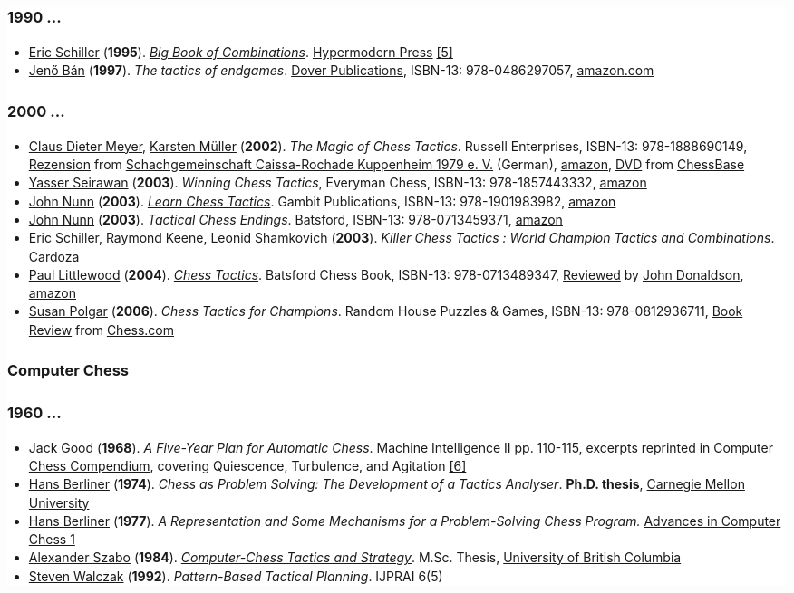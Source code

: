 
### 1990 ...


* [Eric Schiller](Eric_Schiller "Eric Schiller") (**1995**). *[Big Book of Combinations](https://www.amazon.com/Big-Book-Combinations-Competitive-Chess/dp/1886040141)*. [Hypermodern Press](https://en.wikipedia.org/wiki/James_Eade) <a id="cite-note-5" href="#cite-ref-5">[5]</a>
* [Jenő Bán](http://hu.wikipedia.org/wiki/B%C3%A1n_Jen%C5%91) (**1997**). *The tactics of endgames*. [Dover Publications](https://en.wikipedia.org/wiki/Dover_Publications), ISBN-13: 978-0486297057, [amazon.com](http://www.amazon.com/The-Tactics-End-Games-Jeno-Ban/dp/0486297055)


### 2000 ...


* [Claus Dieter Meyer](http://www.werder-schach.de/index.php?id=dates), [Karsten Müller](Karsten_M%C3%BCller "Karsten Müller") (**2002**). *The Magic of Chess Tactics*. Russell Enterprises, ISBN-13: 978-1888690149, [Rezension](http://www.scr-kuppenheim.de/test/magic.htm) from [Schachgemeinschaft Caissa-Rochade Kuppenheim 1979 e. V.](http://www.scr-kuppenheim.de/rochade/index.html) (German), [amazon](http://www.amazon.com/Magic-Chess-Tactics-Claus-Dieter/dp/1888690143), [DVD](http://www.chessbase.com/shop/product.asp?pid=462) from [ChessBase](ChessBase "ChessBase")
* [Yasser Seirawan](https://en.wikipedia.org/wiki/Yasser_Seirawan) (**2003**). *Winning Chess Tactics*, Everyman Chess, ISBN-13: 978-1857443332, [amazon](http://www.amazon.com/Winning-Chess-Tactics-Yasser-Seirawan/dp/1857443330)
* [John Nunn](John_Nunn "John Nunn") (**2003**). *[Learn Chess Tactics](http://www.classicalgames.com/Merchant2/merchant.mvc?Screen=PROD&Product_Code=000590&Category_Code=)*. Gambit Publications, ISBN-13: 978-1901983982, [amazon](http://www.amazon.com/Learn-Chess-Tactics-John-Nunn/dp/1901983986)
* [John Nunn](John_Nunn "John Nunn") (**2003**). *Tactical Chess Endings*. Batsford, ISBN-13: 978-0713459371, [amazon](http://www.amazon.com/Tactical-Chess-Endings-Improve-Unlocking/dp/0713459379)
* [Eric Schiller](Eric_Schiller "Eric Schiller"), [Raymond Keene](https://en.wikipedia.org/wiki/Raymond_Keene), [Leonid Shamkovich](https://en.wikipedia.org/wiki/Leonid_Shamkovich) (**2003**). *[Killer Chess Tactics : World Champion Tactics and Combinations](https://www.amazon.com/gp/product/1580421113/ref=dbs_a_def_rwt_hsch_vapi_taft_p4_i3)*. [Cardoza](https://en.wikipedia.org/wiki/Avery_Cardoza#Cardoza_Publishing_Books)
* [Paul Littlewood](http://www.chessgames.com/player/paul_e_littlewood.html) (**2004**). *[Chess Tactics](http://www.classicalgames.com/Merchant2/merchant.mvc?Screen=PROD&Product_Code=001138&AFFIL=JEREMY)*. Batsford Chess Book, ISBN-13: 978-0713489347, [Reviewed](http://www.jeremysilman.com/book_reviews_jd/jd_chess_tactics.html) by [John Donaldson](https://en.wikipedia.org/wiki/William_John_Donaldson), [amazon](http://www.amazon.com/Chess-Tactics-Batsford-Book/dp/0713489340)
* [Susan Polgar](https://en.wikipedia.org/wiki/Susan_Polgar) (**2006**). *Chess Tactics for Champions*. Random House Puzzles & Games, ISBN-13: 978-0812936711, [Book Review](http://www.chess.com/article/view/book-review-chess-tactics-for-champions) from [Chess.com](index.php?title=Chess.com&action=edit&redlink=1 "Chess.com (page does not exist)")


### Computer Chess


### 1960 ...


* [Jack Good](Jack_Good "Jack Good") (**1968**). *A Five-Year Plan for Automatic Chess*. Machine Intelligence II pp. 110-115, excerpts reprinted in [Computer Chess Compendium](Computer_Chess_Compendium "Computer Chess Compendium"), covering Quiescence, Turbulence, and Agitation <a id="cite-note-6" href="#cite-ref-6">[6]</a>
* [Hans Berliner](Hans_Berliner "Hans Berliner") (**1974**). *Chess as Problem Solving: The Development of a Tactics Analyser*. **Ph.D. thesis**, [Carnegie Mellon University](Carnegie_Mellon_University "Carnegie Mellon University")
* [Hans Berliner](Hans_Berliner "Hans Berliner") (**1977**). *A Representation and Some Mechanisms for a Problem-Solving Chess Program.* [Advances in Computer Chess 1](Advances_in_Computer_Chess_1 "Advances in Computer Chess 1")
* [Alexander Szabo](Alexander_Szabo "Alexander Szabo") (**1984**). *[Computer-Chess Tactics and Strategy](https://circle.ubc.ca/handle/2429/24780)*. M.Sc. Thesis, [University of British Columbia](https://en.wikipedia.org/wiki/University_of_British_Columbia)
* [Steven Walczak](index.php?title=Steven_Walczak&action=edit&redlink=1 "Steven Walczak (page does not exist)") (**1992**). *Pattern-Based Tactical Planning*. IJPRAI 6(5)